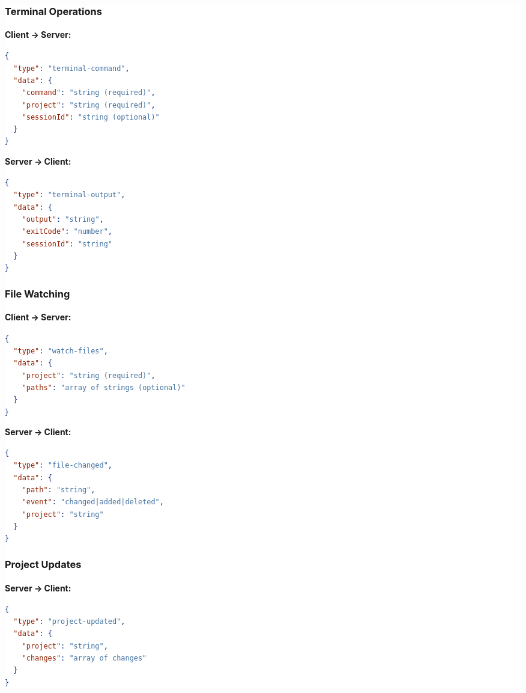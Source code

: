 ### Terminal Operations
**Client → Server:**
```json
{
  "type": "terminal-command",
  "data": {
    "command": "string (required)",
    "project": "string (required)",
    "sessionId": "string (optional)"
  }
}
```

**Server → Client:**
```json
{
  "type": "terminal-output",
  "data": {
    "output": "string",
    "exitCode": "number",
    "sessionId": "string"
  }
}
```

### File Watching
**Client → Server:**
```json
{
  "type": "watch-files",
  "data": {
    "project": "string (required)",
    "paths": "array of strings (optional)"
  }
}
```

**Server → Client:**
```json
{
  "type": "file-changed",
  "data": {
    "path": "string",
    "event": "changed|added|deleted",
    "project": "string"
  }
}
```

### Project Updates
**Server → Client:**
```json
{
  "type": "project-updated",
  "data": {
    "project": "string",
    "changes": "array of changes"
  }
}
```
